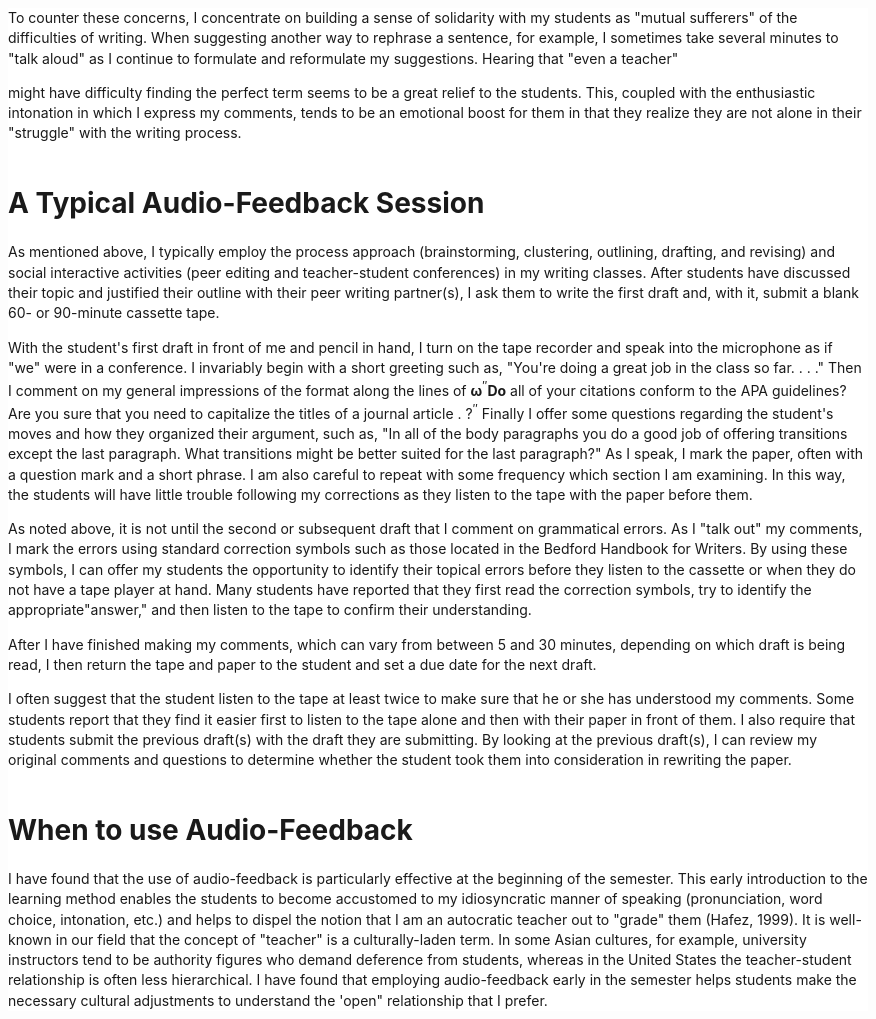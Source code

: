 To counter these concerns, I concentrate on building a sense of solidarity with my students as "mutual sufferers" of the difficulties of writing. When suggesting another way to rephrase a sentence, for example, I sometimes take several minutes to "talk aloud" as I continue to formulate and reformulate my suggestions. Hearing that "even a teacher"

might have difficulty finding the perfect term seems to be a great relief to the students. This, coupled with the enthusiastic intonation in which I express my comments, tends to be an emotional boost for them in that they realize they are not alone in their "struggle" with the writing process.

# A Typical Audio-Feedback Session

As mentioned above, I typically employ the process approach (brainstorming, clustering, outlining, drafting, and revising) and social interactive activities (peer editing and teacher-student conferences) in my writing classes. After students have discussed their topic and justified their outline with their peer writing partner(s), I ask them to write the first draft and, with it, submit a blank 60- or 90-minute cassette tape.

With the student's first draft in front of me and pencil in hand, I turn on the tape recorder and speak into the microphone as if "we" were in a conference. I invariably begin with a short greeting such as, "You're doing a great job in the class so far. . . ." Then I comment on my general impressions of the format along the lines of $\mathbf { \omega } ^ { \prime \prime } \mathbf { D } \mathbf { o }$ all of your citations conform to the APA guidelines? Are you sure that you need to capitalize the titles of a journal article . $? ^ { \prime \prime }$ Finally I offer some questions regarding the student's moves and how they organized their argument, such as, "In all of the body paragraphs you do a good job of offering transitions except the last paragraph. What transitions might be better suited for the last paragraph?" As I speak, I mark the paper, often with a question mark and a short phrase. I am also careful to repeat with some frequency which section I am examining. In this way, the students will have little trouble following my corrections as they listen to the tape with the paper before them.

As noted above, it is not until the second or subsequent draft that I comment on grammatical errors. As I "talk out" my comments, I mark the errors using standard correction symbols such as those located in the Bedford Handbook for Writers. By using these symbols, I can offer my students the opportunity to identify their topical errors before they listen to the cassette or when they do not have a tape player at hand. Many students have reported that they first read the correction symbols, try to identify the appropriate"answer," and then listen to the tape to confirm their understanding.

After I have finished making my comments, which can vary from between 5 and 30 minutes, depending on which draft is being read, I then return the tape and paper to the student and set a due date for the next draft.

I often suggest that the student listen to the tape at least twice to make sure that he or she has understood my comments. Some students report that they find it easier first to listen to the tape alone and then with their paper in front of them. I also require that students submit the previous draft(s) with the draft they are submitting. By looking at the previous draft(s), I can review my original comments and questions to determine whether the student took them into consideration in rewriting the paper.

# When to use Audio-Feedback

I have found that the use of audio-feedback is particularly effective at the beginning of the semester. This early introduction to the learning method enables the students to become accustomed to my idiosyncratic manner of speaking (pronunciation, word choice, intonation, etc.) and helps to dispel the notion that I am an autocratic teacher out to "grade" them (Hafez, 1999). It is well-known in our field that the concept of "teacher" is a culturally-laden term. In some Asian cultures, for example, university instructors tend to be authority figures who demand deference from students, whereas in the United States the teacher-student relationship is often less hierarchical. I have found that employing audio-feedback early in the semester helps students make the necessary cultural adjustments to understand the 'open" relationship that I prefer.
